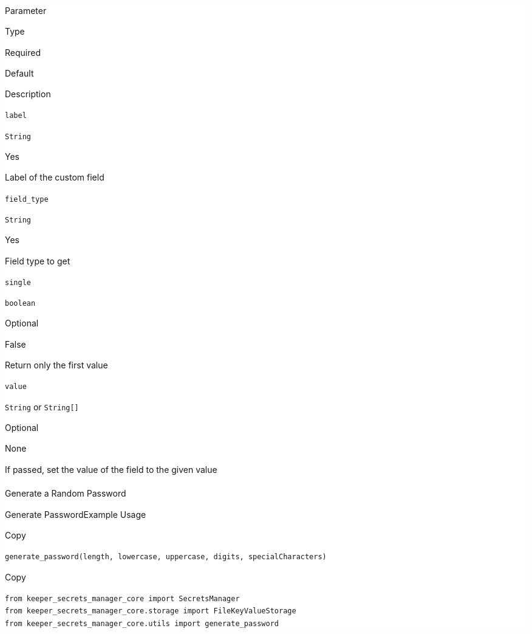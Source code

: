 Parameter

Type

Required

Default

Description

`label`

`String`

Yes

Label of the custom field

`field_type`

`String`

Yes

Field type to get

`single`

`boolean`

Optional

False

Return only the first value

`value`

`String` or `String[]`

Optional

None

If passed, set the value of the field to the given value

####

Generate a Random Password

Generate PasswordExample Usage

Copy

    
    
    generate_password(length, lowercase, uppercase, digits, specialCharacters)

Copy

    
    
    from keeper_secrets_manager_core import SecretsManager
    from keeper_secrets_manager_core.storage import FileKeyValueStorage
    from keeper_secrets_manager_core.utils import generate_password
    